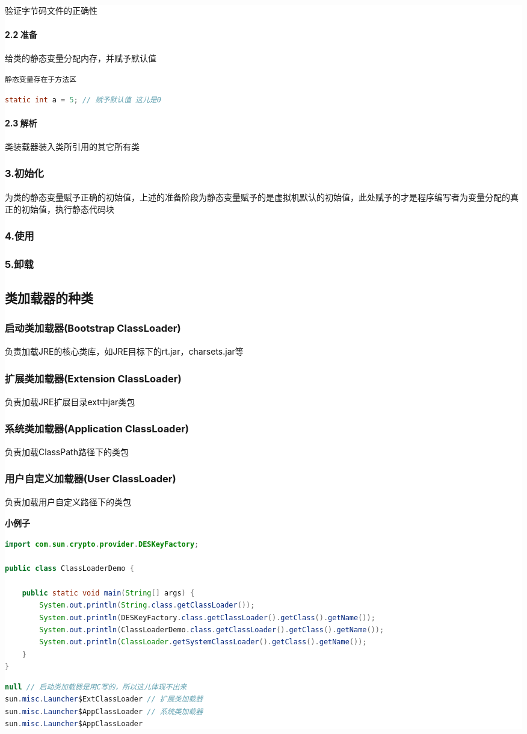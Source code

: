 验证字节码文件的正确性
#### 2.2 准备

给类的静态变量分配内存，并赋予默认值

`静态变量存在于方法区`

```java
static int a = 5; // 赋予默认值 这儿是0
```

#### 2.3 解析
类装载器装入类所引用的其它所有类
### 3.初始化
为类的静态变量赋予正确的初始值，上述的准备阶段为静态变量赋予的是虚拟机默认的初始值，此处赋予的才是程序编写者为变量分配的真正的初始值，执行静态代码块

### 4.使用
### 5.卸载
## 类加载器的种类
### 启动类加载器(Bootstrap ClassLoader)
负责加载JRE的核心类库，如JRE目标下的rt.jar，charsets.jar等
### 扩展类加载器(Extension ClassLoader)
负责加载JRE扩展目录ext中jar类包
### 系统类加载器(Application ClassLoader)
负责加载ClassPath路径下的类包
### 用户自定义加载器(User ClassLoader)
负责加载用户自定义路径下的类包

**小例子**

````java
import com.sun.crypto.provider.DESKeyFactory;

public class ClassLoaderDemo {

    public static void main(String[] args) {
        System.out.println(String.class.getClassLoader());
        System.out.println(DESKeyFactory.class.getClassLoader().getClass().getName());
        System.out.println(ClassLoaderDemo.class.getClassLoader().getClass().getName());
        System.out.println(ClassLoader.getSystemClassLoader().getClass().getName());
    }
}
````

````java
null // 启动类加载器是用C写的，所以这儿体现不出来
sun.misc.Launcher$ExtClassLoader // 扩展类加载器
sun.misc.Launcher$AppClassLoader // 系统类加载器
sun.misc.Launcher$AppClassLoader
````
